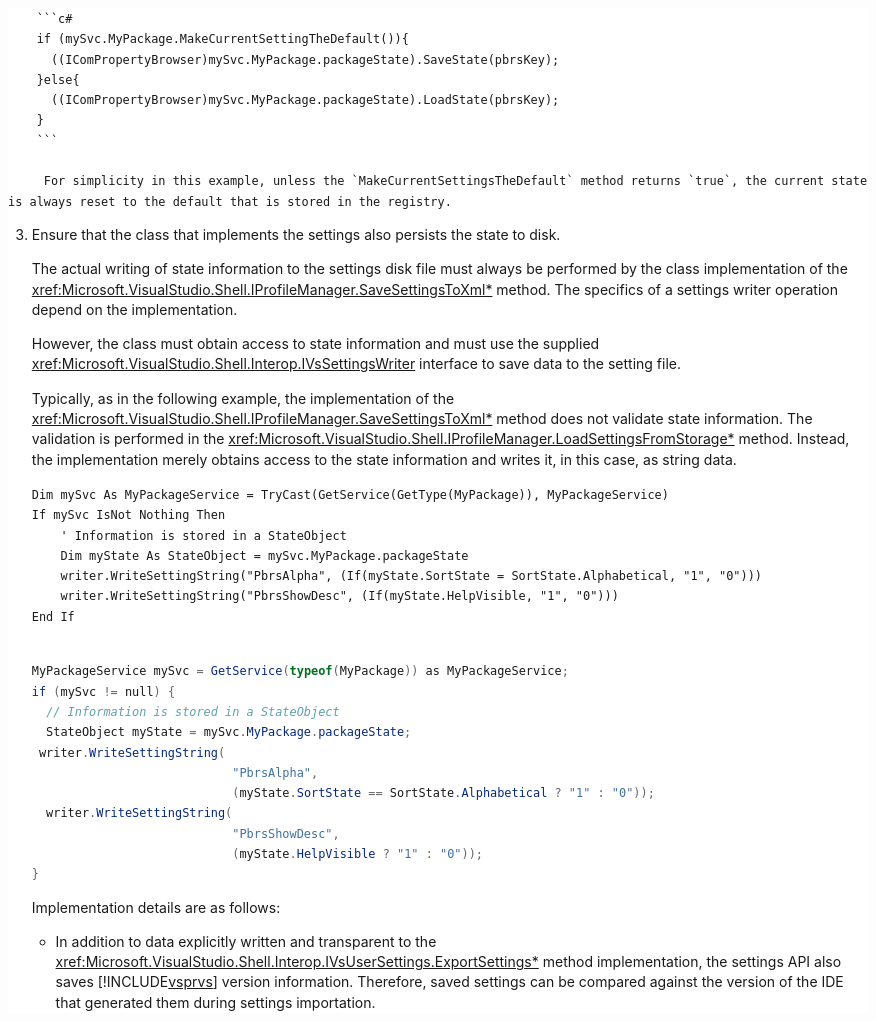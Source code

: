         ```c#  
        if (mySvc.MyPackage.MakeCurrentSettingTheDefault()){  
          ((IComPropertyBrowser)mySvc.MyPackage.packageState).SaveState(pbrsKey);  
        }else{  
          ((IComPropertyBrowser)mySvc.MyPackage.packageState).LoadState(pbrsKey);  
        }  
        ```  
  
         For simplicity in this example, unless the `MakeCurrentSettingsTheDefault` method returns `true`, the current state is always reset to the default that is stored in the registry.  
  
3.  Ensure that the class that implements the settings also persists the state to disk.  
  
     The actual writing of state information to the settings disk file must always be performed by the class implementation of the <xref:Microsoft.VisualStudio.Shell.IProfileManager.SaveSettingsToXml*> method. The specifics of a settings writer operation depend on the implementation.  
  
     However, the class must obtain access to state information and must use the supplied <xref:Microsoft.VisualStudio.Shell.Interop.IVsSettingsWriter> interface to save data to the setting file.  
  
     Typically, as in the following example, the implementation of the <xref:Microsoft.VisualStudio.Shell.IProfileManager.SaveSettingsToXml*> method does not validate state information. The validation is performed in the <xref:Microsoft.VisualStudio.Shell.IProfileManager.LoadSettingsFromStorage*> method. Instead, the implementation merely obtains access to the state information and writes it, in this case, as string data.  
  
    ```vb#  
    Dim mySvc As MyPackageService = TryCast(GetService(GetType(MyPackage)), MyPackageService)   
    If mySvc IsNot Nothing Then   
        ' Information is stored in a StateObject   
        Dim myState As StateObject = mySvc.MyPackage.packageState   
        writer.WriteSettingString("PbrsAlpha", (If(myState.SortState = SortState.Alphabetical, "1", "0")))   
        writer.WriteSettingString("PbrsShowDesc", (If(myState.HelpVisible, "1", "0")))   
    End If  
  
    ```  
  
    ```c#  
    MyPackageService mySvc = GetService(typeof(MyPackage)) as MyPackageService;  
    if (mySvc != null) {  
      // Information is stored in a StateObject  
      StateObject myState = mySvc.MyPackage.packageState;  
     writer.WriteSettingString(   
                                "PbrsAlpha",   
                                (myState.SortState == SortState.Alphabetical ? "1" : "0"));  
      writer.WriteSettingString(   
                                "PbrsShowDesc",   
                                (myState.HelpVisible ? "1" : "0"));  
    }  
    ```  
  
     Implementation details are as follows:  
  
    -   In addition to data explicitly written and transparent to the <xref:Microsoft.VisualStudio.Shell.Interop.IVsUserSettings.ExportSettings*> method implementation, the settings API also saves [!INCLUDE[vsprvs](../assembler/masm/includes/vsprvs_md.md)] version information. Therefore, saved settings can be compared against the version of the IDE that generated them during settings importation.  
  